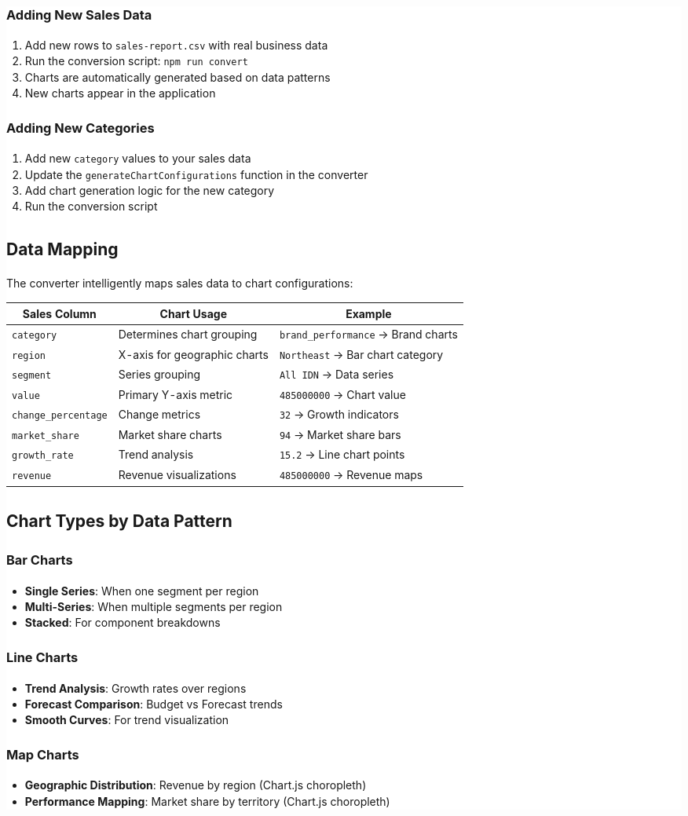 ### Adding New Sales Data

1. Add new rows to `sales-report.csv` with real business data
2. Run the conversion script: `npm run convert`
3. Charts are automatically generated based on data patterns
4. New charts appear in the application

### Adding New Categories

1. Add new `category` values to your sales data
2. Update the `generateChartConfigurations` function in the converter
3. Add chart generation logic for the new category
4. Run the conversion script

## Data Mapping

The converter intelligently maps sales data to chart configurations:

| Sales Column        | Chart Usage                  | Example                            |
| ------------------- | ---------------------------- | ---------------------------------- |
| `category`          | Determines chart grouping    | `brand_performance` → Brand charts |
| `region`            | X-axis for geographic charts | `Northeast` → Bar chart category   |
| `segment`           | Series grouping              | `All IDN` → Data series            |
| `value`             | Primary Y-axis metric        | `485000000` → Chart value          |
| `change_percentage` | Change metrics               | `32` → Growth indicators           |
| `market_share`      | Market share charts          | `94` → Market share bars           |
| `growth_rate`       | Trend analysis               | `15.2` → Line chart points         |
| `revenue`           | Revenue visualizations       | `485000000` → Revenue maps         |

## Chart Types by Data Pattern

### Bar Charts

- **Single Series**: When one segment per region
- **Multi-Series**: When multiple segments per region
- **Stacked**: For component breakdowns

### Line Charts

- **Trend Analysis**: Growth rates over regions
- **Forecast Comparison**: Budget vs Forecast trends
- **Smooth Curves**: For trend visualization

### Map Charts

- **Geographic Distribution**: Revenue by region (Chart.js choropleth)
- **Performance Mapping**: Market share by territory (Chart.js choropleth)
